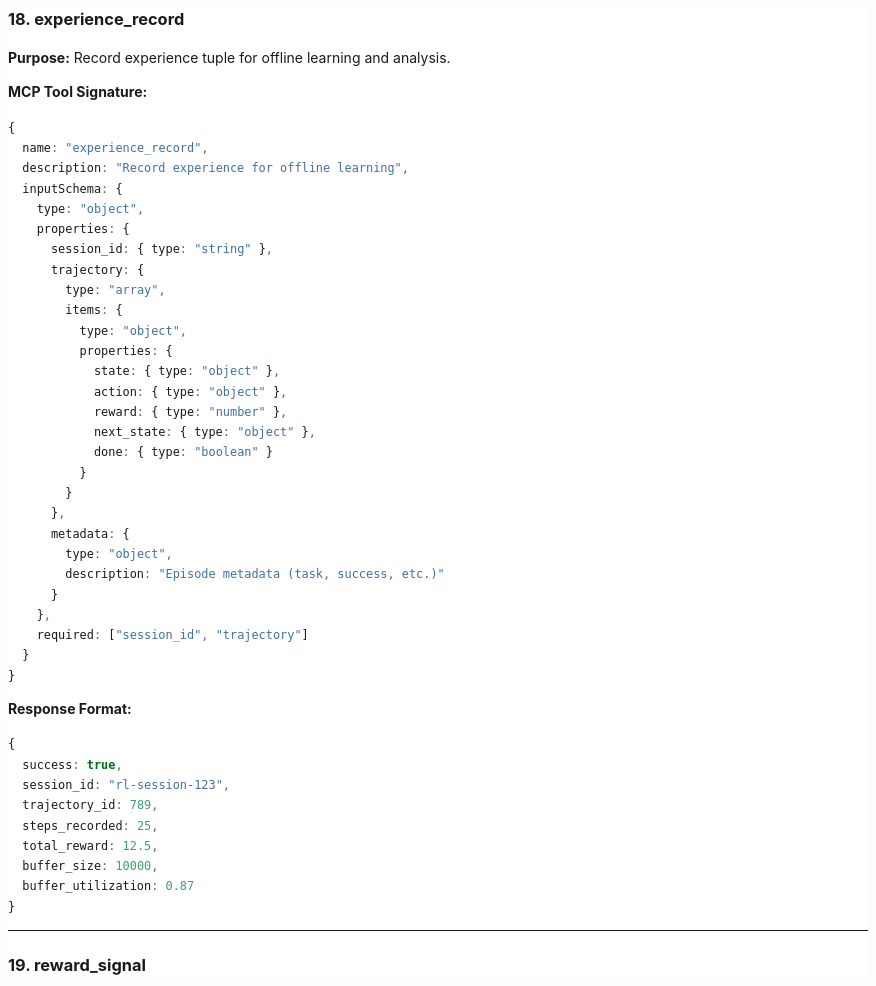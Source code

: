 
### 18. experience_record

**Purpose:** Record experience tuple for offline learning and analysis.

**MCP Tool Signature:**
```typescript
{
  name: "experience_record",
  description: "Record experience for offline learning",
  inputSchema: {
    type: "object",
    properties: {
      session_id: { type: "string" },
      trajectory: {
        type: "array",
        items: {
          type: "object",
          properties: {
            state: { type: "object" },
            action: { type: "object" },
            reward: { type: "number" },
            next_state: { type: "object" },
            done: { type: "boolean" }
          }
        }
      },
      metadata: {
        type: "object",
        description: "Episode metadata (task, success, etc.)"
      }
    },
    required: ["session_id", "trajectory"]
  }
}
```

**Response Format:**
```typescript
{
  success: true,
  session_id: "rl-session-123",
  trajectory_id: 789,
  steps_recorded: 25,
  total_reward: 12.5,
  buffer_size: 10000,
  buffer_utilization: 0.87
}
```

---

### 19. reward_signal
